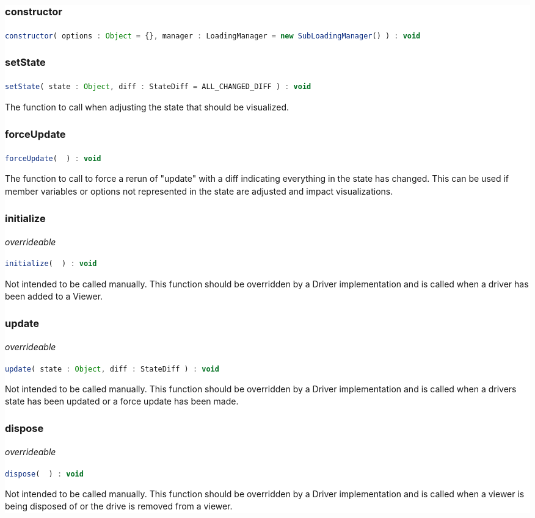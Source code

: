 ### constructor

```js
constructor( options : Object = {}, manager : LoadingManager = new SubLoadingManager() ) : void
```

### setState<a name="Driver#setState"></a>

```js
setState( state : Object, diff : StateDiff = ALL_CHANGED_DIFF ) : void
```

The function to call when adjusting the state that should be visualized.

### forceUpdate<a name="Driver#forceUpdate"></a>

```js
forceUpdate(  ) : void
```

The function to call to force a rerun of "update" with a diff indicating everything in the state has changed.
This can be used if member variables or options not represented in the state are adjusted and impact visualizations.

### initialize<a name="Driver#initialize"></a>

_overrideable_

```js
initialize(  ) : void
```

Not intended to be called manually. This function should be overridden by a Driver implementation and is called when a
driver has been added to a Viewer.

### update<a name="Driver#update"></a>

_overrideable_

```js
update( state : Object, diff : StateDiff ) : void
```

Not intended to be called manually. This function should be overridden by a Driver implementation and is called when a
drivers state has been updated or a force update has been made.

### dispose<a name="Driver#dispose"></a>

_overrideable_

```js
dispose(  ) : void
```

Not intended to be called manually. This function should be overridden by a Driver implementation and is called when a
viewer is being disposed of or the drive is removed from a viewer.



